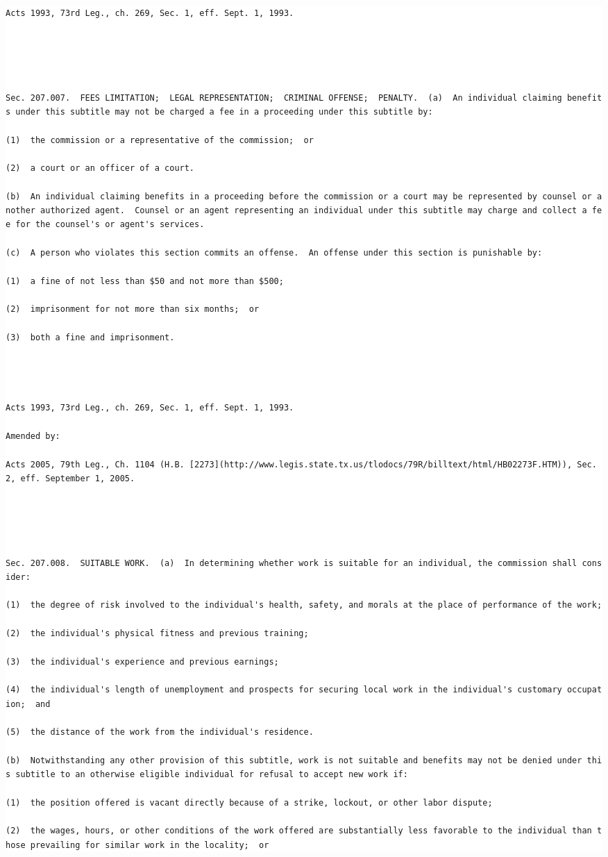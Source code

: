     
    
    
    Acts 1993, 73rd Leg., ch. 269, Sec. 1, eff. Sept. 1, 1993.
    
    
    
    
    
    Sec. 207.007.  FEES LIMITATION;  LEGAL REPRESENTATION;  CRIMINAL OFFENSE;  PENALTY.  (a)  An individual claiming benefits under this subtitle may not be charged a fee in a proceeding under this subtitle by:
    
    (1)  the commission or a representative of the commission;  or
    
    (2)  a court or an officer of a court.
    
    (b)  An individual claiming benefits in a proceeding before the commission or a court may be represented by counsel or another authorized agent.  Counsel or an agent representing an individual under this subtitle may charge and collect a fee for the counsel's or agent's services.
    
    (c)  A person who violates this section commits an offense.  An offense under this section is punishable by:
    
    (1)  a fine of not less than $50 and not more than $500;
    
    (2)  imprisonment for not more than six months;  or
    
    (3)  both a fine and imprisonment.
    
    
    
    
    Acts 1993, 73rd Leg., ch. 269, Sec. 1, eff. Sept. 1, 1993.
    
    Amended by: 
    
    Acts 2005, 79th Leg., Ch. 1104 (H.B. [2273](http://www.legis.state.tx.us/tlodocs/79R/billtext/html/HB02273F.HTM)), Sec. 2, eff. September 1, 2005.
    
    
    
    
    
    Sec. 207.008.  SUITABLE WORK.  (a)  In determining whether work is suitable for an individual, the commission shall consider:
    
    (1)  the degree of risk involved to the individual's health, safety, and morals at the place of performance of the work;
    
    (2)  the individual's physical fitness and previous training;
    
    (3)  the individual's experience and previous earnings;
    
    (4)  the individual's length of unemployment and prospects for securing local work in the individual's customary occupation;  and
    
    (5)  the distance of the work from the individual's residence.
    
    (b)  Notwithstanding any other provision of this subtitle, work is not suitable and benefits may not be denied under this subtitle to an otherwise eligible individual for refusal to accept new work if:
    
    (1)  the position offered is vacant directly because of a strike, lockout, or other labor dispute;
    
    (2)  the wages, hours, or other conditions of the work offered are substantially less favorable to the individual than those prevailing for similar work in the locality;  or
    